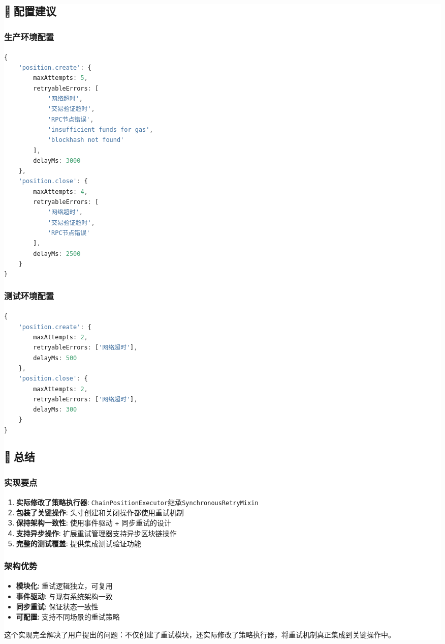 ## 🔧 配置建议

### 生产环境配置
```typescript
{
    'position.create': {
        maxAttempts: 5,
        retryableErrors: [
            '网络超时',
            '交易验证超时',
            'RPC节点错误',
            'insufficient funds for gas',
            'blockhash not found'
        ],
        delayMs: 3000
    },
    'position.close': {
        maxAttempts: 4,
        retryableErrors: [
            '网络超时',
            '交易验证超时',
            'RPC节点错误'
        ],
        delayMs: 2500
    }
}
```

### 测试环境配置
```typescript
{
    'position.create': {
        maxAttempts: 2,
        retryableErrors: ['网络超时'],
        delayMs: 500
    },
    'position.close': {
        maxAttempts: 2,
        retryableErrors: ['网络超时'],
        delayMs: 300
    }
}
```

## 📝 总结

### 实现要点
1. **实际修改了策略执行器**: `ChainPositionExecutor`继承`SynchronousRetryMixin`
2. **包装了关键操作**: 头寸创建和关闭操作都使用重试机制
3. **保持架构一致性**: 使用事件驱动 + 同步重试的设计
4. **支持异步操作**: 扩展重试管理器支持异步区块链操作
5. **完整的测试覆盖**: 提供集成测试验证功能

### 架构优势
- **模块化**: 重试逻辑独立，可复用
- **事件驱动**: 与现有系统架构一致
- **同步重试**: 保证状态一致性
- **可配置**: 支持不同场景的重试策略

这个实现完全解决了用户提出的问题：不仅创建了重试模块，还实际修改了策略执行器，将重试机制真正集成到关键操作中。 
